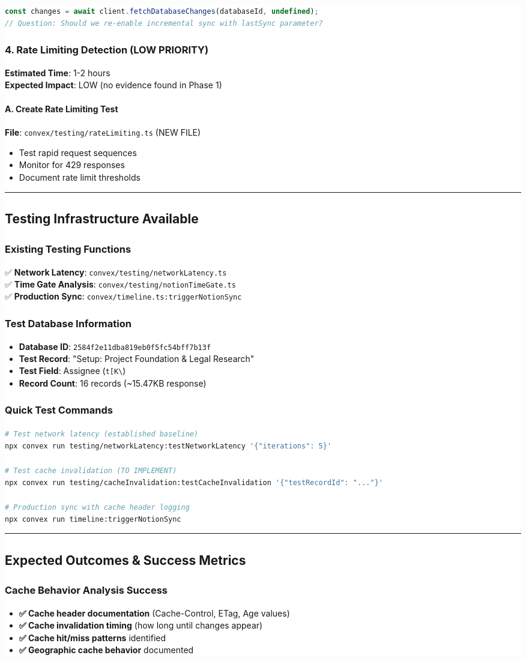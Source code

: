 ```typescript
const changes = await client.fetchDatabaseChanges(databaseId, undefined);
// Question: Should we re-enable incremental sync with lastSync parameter?
```

### 4. Rate Limiting Detection (LOW PRIORITY)
**Estimated Time**: 1-2 hours  
**Expected Impact**: LOW (no evidence found in Phase 1)

#### A. Create Rate Limiting Test
**File**: `convex/testing/rateLimiting.ts` (NEW FILE)
- Test rapid request sequences
- Monitor for 429 responses
- Document rate limit thresholds

---

## Testing Infrastructure Available

### Existing Testing Functions
✅ **Network Latency**: `convex/testing/networkLatency.ts`  
✅ **Time Gate Analysis**: `convex/testing/notionTimeGate.ts`  
✅ **Production Sync**: `convex/timeline.ts:triggerNotionSync`

### Test Database Information
- **Database ID**: `2584f2e11dba819eb0f5fc54bff7b13f`
- **Test Record**: "Setup: Project Foundation & Legal Research"
- **Test Field**: Assignee (`t[K\`)
- **Record Count**: 16 records (~15.47KB response)

### Quick Test Commands
```bash
# Test network latency (established baseline)
npx convex run testing/networkLatency:testNetworkLatency '{"iterations": 5}'

# Test cache invalidation (TO IMPLEMENT)
npx convex run testing/cacheInvalidation:testCacheInvalidation '{"testRecordId": "..."}'

# Production sync with cache header logging  
npx convex run timeline:triggerNotionSync
```

---

## Expected Outcomes & Success Metrics

### Cache Behavior Analysis Success
- **✅ Cache header documentation** (Cache-Control, ETag, Age values)
- **✅ Cache invalidation timing** (how long until changes appear)
- **✅ Cache hit/miss patterns** identified  
- **✅ Geographic cache behavior** documented
